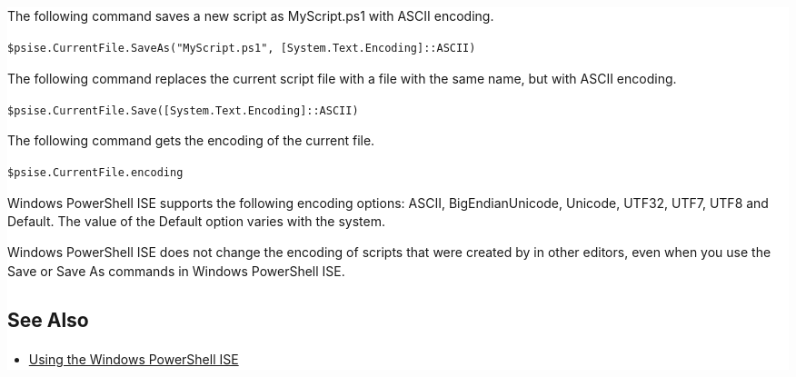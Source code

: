 The following command saves a new script as MyScript.ps1 with ASCII encoding.

```
$psise.CurrentFile.SaveAs("MyScript.ps1", [System.Text.Encoding]::ASCII)
```

The following command replaces the current script file with a file with the same name, but with ASCII encoding.

```
$psise.CurrentFile.Save([System.Text.Encoding]::ASCII)
```

The following command gets the encoding of the current file.

```
$psise.CurrentFile.encoding
```

Windows PowerShell ISE supports the following encoding options: ASCII, BigEndianUnicode, Unicode, UTF32, UTF7, UTF8 and Default. The value of the Default option varies with the system.

Windows PowerShell ISE does not change the encoding of scripts that were created by in other editors, even when you use the Save or Save As commands in Windows PowerShell ISE.

## See Also
- [Using the Windows PowerShell ISE](Using-the-Windows-PowerShell-ISE.md)

